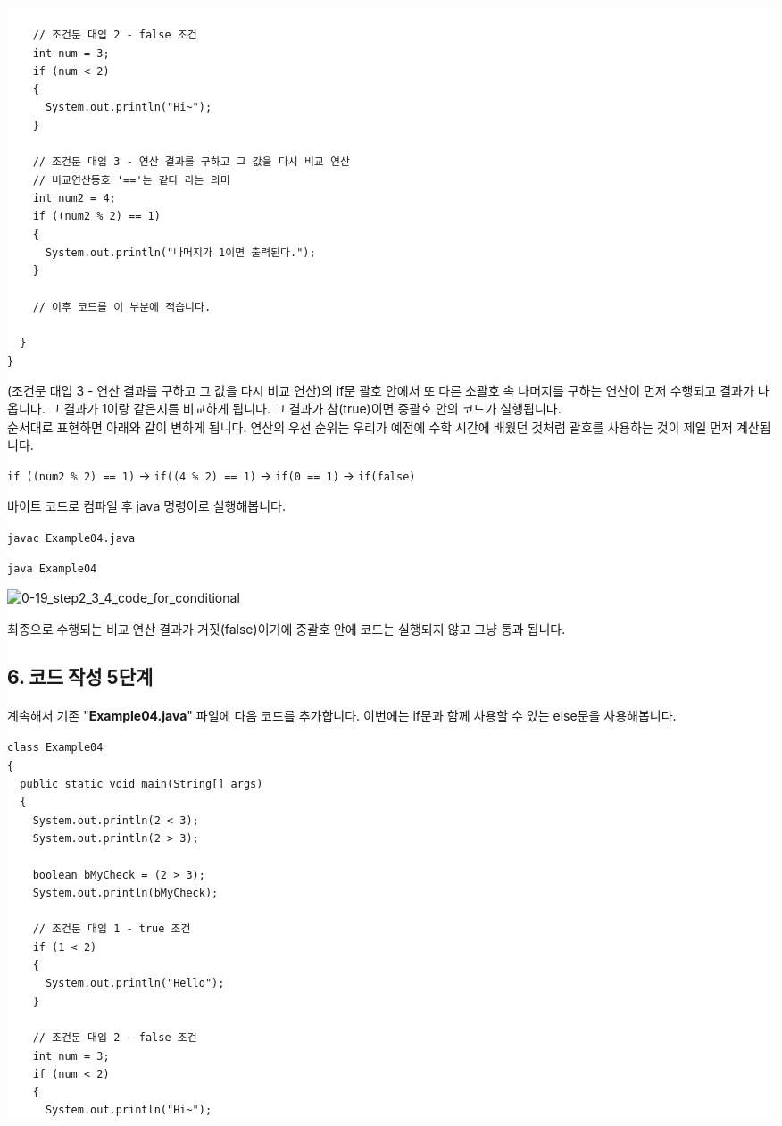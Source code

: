 ```

    // 조건문 대입 2 - false 조건
    int num = 3;
    if (num < 2)
    {
      System.out.println("Hi~");
    }
    
    // 조건문 대입 3 - 연산 결과를 구하고 그 값을 다시 비교 연산
    // 비교연산등호 '=='는 같다 라는 의미
    int num2 = 4;
    if ((num2 % 2) == 1)
    {
      System.out.println("나머지가 1이면 출력된다.");
    }
    
    // 이후 코드를 이 부분에 적습니다.
    
  }
}
```
(조건문 대입 3 - 연산 결과를 구하고 그 값을 다시 비교 연산)의 if문 괄호 안에서 또 다른 소괄호 속 나머지를 구하는 연산이 먼저 수행되고 결과가 나옵니다. 그 결과가 1이랑 같은지를 비교하게 됩니다. 그 결과가 참(true)이면 중괄호 안의 코드가 실행됩니다.\
순서대로 표현하면 아래와 같이 변하게 됩니다. 연산의 우선 순위는 우리가 예전에 수학 시간에 배웠던 것처럼 괄호를 사용하는 것이 제일 먼저 계산됩니다.

`if ((num2 % 2) == 1)` &rightarrow; `if((4 % 2) == 1)` &rightarrow; `if(0 == 1)` &rightarrow; `if(false)`

바이트 코드로 컴파일 후 java 명령어로 실행해봅니다.
```
javac Example04.java
```
```
java Example04
```

![0-19_step2_3_4_code_for_conditional](https://github.com/Ki-Sung/must_have_JAVA/assets/80456601/45d1cc10-f9b9-40d8-9c7e-bd66a5751871)

최종으로 수행되는 비교 연산 결과가 거짓(false)이기에 중괄호 안에 코드는 실행되지 않고 그냥 통과 됩니다.

## 6. 코드 작성 5단계
계속해서 기존 "**Example04.java**" 파일에 다음 코드를 추가합니다. 이번에는 if문과 함께 사용할 수 있는 else문을 사용해봅니다. 
```
class Example04
{
  public static void main(String[] args)
  {
    System.out.println(2 < 3);
    System.out.println(2 > 3);

    boolean bMyCheck = (2 > 3);
    System.out.println(bMyCheck);

    // 조건문 대입 1 - true 조건
    if (1 < 2)
    {
      System.out.println("Hello");
    }

    // 조건문 대입 2 - false 조건
    int num = 3;
    if (num < 2)
    {
      System.out.println("Hi~");
```